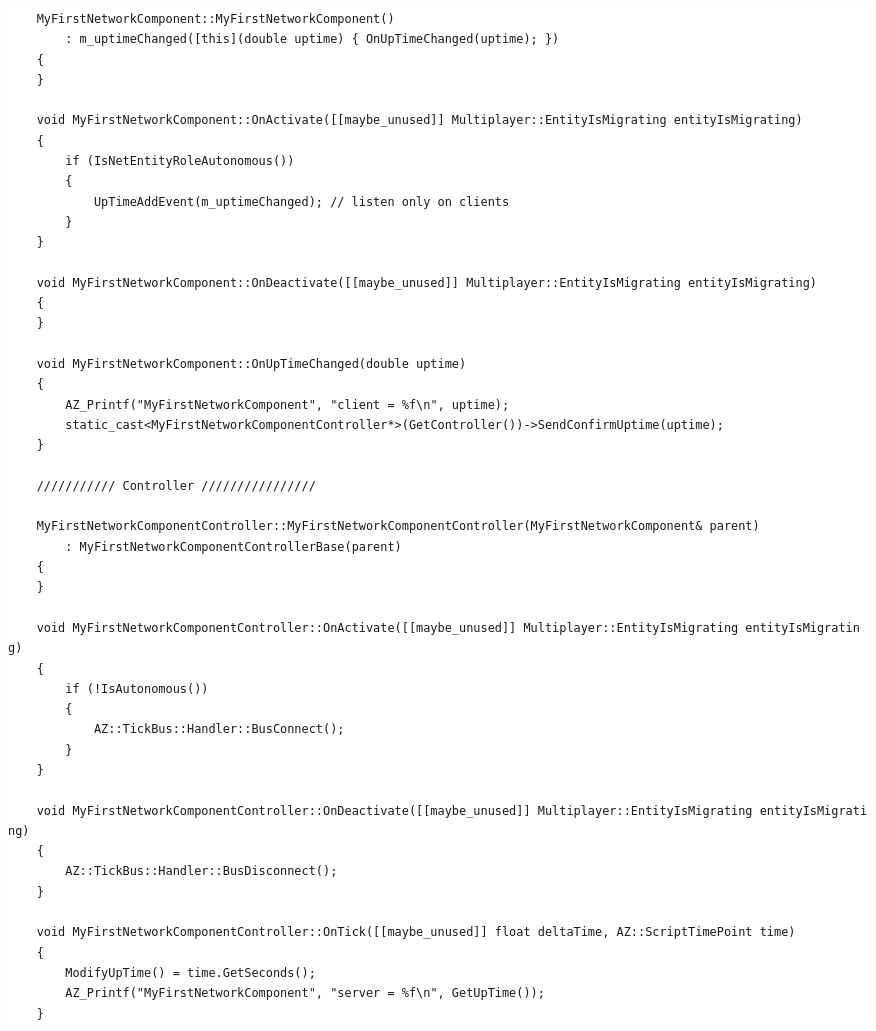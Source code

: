         MyFirstNetworkComponent::MyFirstNetworkComponent()
            : m_uptimeChanged([this](double uptime) { OnUpTimeChanged(uptime); })
        {
        }

        void MyFirstNetworkComponent::OnActivate([[maybe_unused]] Multiplayer::EntityIsMigrating entityIsMigrating)
        {
            if (IsNetEntityRoleAutonomous())
            {
                UpTimeAddEvent(m_uptimeChanged); // listen only on clients
            }
        }

        void MyFirstNetworkComponent::OnDeactivate([[maybe_unused]] Multiplayer::EntityIsMigrating entityIsMigrating)
        {
        }

        void MyFirstNetworkComponent::OnUpTimeChanged(double uptime)
        {
            AZ_Printf("MyFirstNetworkComponent", "client = %f\n", uptime);
            static_cast<MyFirstNetworkComponentController*>(GetController())->SendConfirmUptime(uptime);
        }

        /////////// Controller ////////////////

        MyFirstNetworkComponentController::MyFirstNetworkComponentController(MyFirstNetworkComponent& parent)
            : MyFirstNetworkComponentControllerBase(parent)
        {
        }

        void MyFirstNetworkComponentController::OnActivate([[maybe_unused]] Multiplayer::EntityIsMigrating entityIsMigrating)
        {
            if (!IsAutonomous())
            {
                AZ::TickBus::Handler::BusConnect();
            }
        }

        void MyFirstNetworkComponentController::OnDeactivate([[maybe_unused]] Multiplayer::EntityIsMigrating entityIsMigrating)
        {
            AZ::TickBus::Handler::BusDisconnect();
        }

        void MyFirstNetworkComponentController::OnTick([[maybe_unused]] float deltaTime, AZ::ScriptTimePoint time)
        {
            ModifyUpTime() = time.GetSeconds();
            AZ_Printf("MyFirstNetworkComponent", "server = %f\n", GetUpTime());
        }
